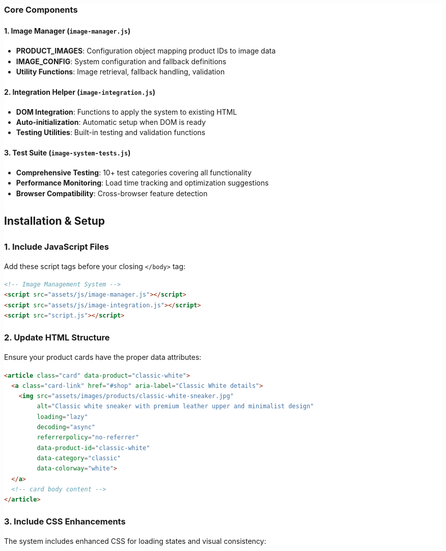 ### Core Components

#### 1. Image Manager (`image-manager.js`)
- **PRODUCT_IMAGES**: Configuration object mapping product IDs to image data
- **IMAGE_CONFIG**: System configuration and fallback definitions
- **Utility Functions**: Image retrieval, fallback handling, validation

#### 2. Integration Helper (`image-integration.js`)
- **DOM Integration**: Functions to apply the system to existing HTML
- **Auto-initialization**: Automatic setup when DOM is ready
- **Testing Utilities**: Built-in testing and validation functions

#### 3. Test Suite (`image-system-tests.js`)
- **Comprehensive Testing**: 10+ test categories covering all functionality
- **Performance Monitoring**: Load time tracking and optimization suggestions
- **Browser Compatibility**: Cross-browser feature detection

## Installation & Setup

### 1. Include JavaScript Files
Add these script tags before your closing `</body>` tag:

```html
<!-- Image Management System -->
<script src="assets/js/image-manager.js"></script>
<script src="assets/js/image-integration.js"></script>
<script src="script.js"></script>
```

### 2. Update HTML Structure
Ensure your product cards have the proper data attributes:

```html
<article class="card" data-product="classic-white">
  <a class="card-link" href="#shop" aria-label="Classic White details">
    <img src="assets/images/products/classic-white-sneaker.jpg" 
         alt="Classic white sneaker with premium leather upper and minimalist design" 
         loading="lazy" 
         decoding="async" 
         referrerpolicy="no-referrer"
         data-product-id="classic-white" 
         data-category="classic" 
         data-colorway="white">
  </a>
  <!-- card body content -->
</article>
```

### 3. Include CSS Enhancements
The system includes enhanced CSS for loading states and visual consistency:
